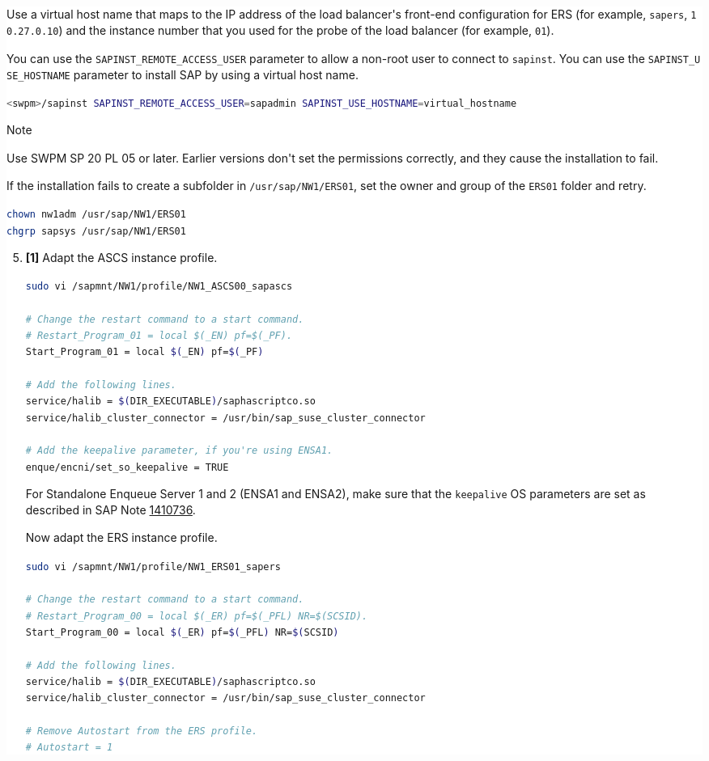    Use a virtual host name that maps to the IP address of the load balancer's front-end configuration for ERS (for example, `sapers`, `10.27.0.10`) and the instance number that you used for the probe of the load balancer (for example, `01`).

   You can use the `SAPINST_REMOTE_ACCESS_USER` parameter to allow a non-root user to connect to `sapinst`. You can use the `SAPINST_USE_HOSTNAME` parameter to install SAP by using a virtual host name.

   ```bash
   <swpm>/sapinst SAPINST_REMOTE_ACCESS_USER=sapadmin SAPINST_USE_HOSTNAME=virtual_hostname
   ```

   > [!NOTE]
   > Use SWPM SP 20 PL 05 or later. Earlier versions don't set the permissions correctly, and they cause the installation to fail.

   If the installation fails to create a subfolder in `/usr/sap/NW1/ERS01`, set the owner and group of the `ERS01` folder and retry.

   ```bash
   chown nw1adm /usr/sap/NW1/ERS01
   chgrp sapsys /usr/sap/NW1/ERS01
   ```

5. **[1]** Adapt the ASCS instance profile.

   ```bash
   sudo vi /sapmnt/NW1/profile/NW1_ASCS00_sapascs

   # Change the restart command to a start command.
   # Restart_Program_01 = local $(_EN) pf=$(_PF).
   Start_Program_01 = local $(_EN) pf=$(_PF)

   # Add the following lines.
   service/halib = $(DIR_EXECUTABLE)/saphascriptco.so
   service/halib_cluster_connector = /usr/bin/sap_suse_cluster_connector

   # Add the keepalive parameter, if you're using ENSA1.
   enque/encni/set_so_keepalive = TRUE
   ```

   For Standalone Enqueue Server 1 and 2 (ENSA1 and ENSA2), make sure that the `keepalive` OS parameters are set as described in SAP Note [1410736](https://launchpad.support.sap.com/#/notes/1410736).

   Now adapt the ERS instance profile.

   ```bash
   sudo vi /sapmnt/NW1/profile/NW1_ERS01_sapers

   # Change the restart command to a start command.
   # Restart_Program_00 = local $(_ER) pf=$(_PFL) NR=$(SCSID).
   Start_Program_00 = local $(_ER) pf=$(_PFL) NR=$(SCSID)

   # Add the following lines.
   service/halib = $(DIR_EXECUTABLE)/saphascriptco.so
   service/halib_cluster_connector = /usr/bin/sap_suse_cluster_connector

   # Remove Autostart from the ERS profile.
   # Autostart = 1
   ```


[dbms-guide]: dbms-guide-general.md
[deployment-guide]: deployment-guide.md
[planning-guide]: planning-guide.md
[afs-azure-doc]: ../../storage/files/storage-files-introduction.md
[afs-avail-matrix]: https://azure.microsoft.com/global-infrastructure/services/?products=storage&regions=all
[2205917]: https://launchpad.support.sap.com/#/notes/2205917
[1928533]: https://launchpad.support.sap.com/#/notes/1928533
[2015553]: https://launchpad.support.sap.com/#/notes/2015553
[2178632]: https://launchpad.support.sap.com/#/notes/2178632
[2191498]: https://launchpad.support.sap.com/#/notes/2191498
[2243692]: https://launchpad.support.sap.com/#/notes/2243692
[2578899]: https://launchpad.support.sap.com/#/notes/2578899
[1999351]: https://launchpad.support.sap.com/#/notes/1999351
[1410736]: https://launchpad.support.sap.com/#/notes/1410736
[2360818]: https://launchpad.support.sap.com/#/notes/2360818
[1275776]: https://launchpad.support.sap.com/#/notes/1275776
[suse-ha-guide]: https://www.suse.com/products/sles-for-sap/resource-library/sap-best-practices/
[suse-relnotes]: https://www.suse.com/releasenotes/index.html
[sap-hana-ha]: sap-hana-high-availability.md